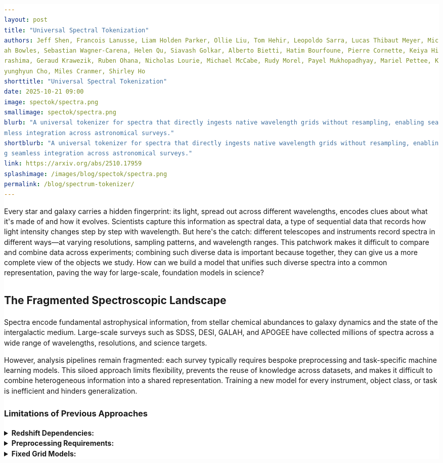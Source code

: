 ```yaml
---
layout: post
title: "Universal Spectral Tokenization"
authors: Jeff Shen, Francois Lanusse, Liam Holden Parker, Ollie Liu, Tom Hehir, Leopoldo Sarra, Lucas Thibaut Meyer, Micah Bowles, Sebastian Wagner-Carena, Helen Qu, Siavash Golkar, Alberto Bietti, Hatim Bourfoune, Pierre Cornette, Keiya Hirashima, Geraud Krawezik, Ruben Ohana, Nicholas Lourie, Michael McCabe, Rudy Morel, Payel Mukhopadhyay, Mariel Pettee, Kyunghyun Cho, Miles Cranmer, Shirley Ho
shorttitle: "Universal Spectral Tokenization"
date: 2025-10-21 09:00
image: spectok/spectra.png
smallimage: spectok/spectra.png
blurb: "A universal tokenizer for spectra that directly ingests native wavelength grids without resampling, enabling seamless integration across astronomical surveys."
shortblurb: "A universal tokenizer for spectra that directly ingests native wavelength grids without resampling, enabling seamless integration across astronomical surveys."
link: https://arxiv.org/abs/2510.17959
splashimage: /images/blog/spectok/spectra.png
permalink: /blog/spectrum-tokenizer/
---
```


Every star and galaxy carries a hidden fingerprint: its light, spread out across different wavelengths, encodes clues about what it's made of and how it evolves. Scientists capture this information as spectral data, a type of sequential data that records how light intensity changes step by step with wavelength. But here's the catch: different telescopes and instruments record spectra in different ways—at varying resolutions, sampling patterns, and wavelength ranges. This patchwork makes it difficult to compare and combine data across experiments; combining such diverse data is important because together, they can give us a more complete view of the objects we study. How can we build a model that unifies such diverse spectra into a common representation, paving the way for large-scale, foundation models in science?

## The Fragmented Spectroscopic Landscape

Spectra encode fundamental astrophysical information, from stellar chemical abundances to galaxy dynamics and the state of the intergalactic medium. Large-scale surveys such as SDSS, DESI, GALAH, and APOGEE have collected millions of spectra across a wide range of wavelengths, resolutions, and science targets.

However, analysis pipelines remain fragmented: each survey typically requires bespoke preprocessing and task-specific machine learning models. This siloed approach limits flexibility, prevents the reuse of knowledge across datasets, and makes it difficult to combine heterogeneous information into a shared representation. Training a new model for every instrument, object class, or task is inefficient and hinders generalization.

### Limitations of Previous Approaches

<details><summary><b>Redshift Dependencies:</b></summary></details>

<details><summary><b>Preprocessing Requirements:</b></summary></details>

<details><summary><b>Fixed Grid Models:</b></summary></details>
